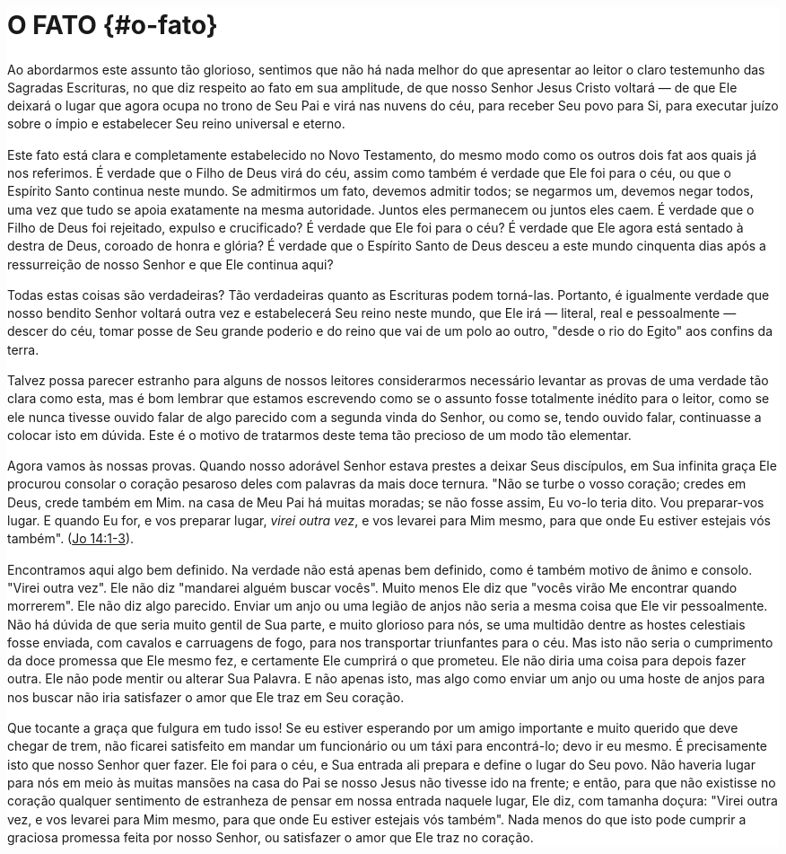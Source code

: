 # O FATO {#o-fato}

Ao abordarmos este assunto tão glorioso, sentimos que não há nada melhor do que apresentar ao leitor o claro testemunho das Sagradas Escrituras, no que diz respeito ao fato em sua amplitude, de que nosso Senhor Jesus Cristo voltará — de que Ele deixará o lugar que agora ocupa no trono de Seu Pai e virá nas nuvens do céu, para receber Seu povo para Si, para executar juízo sobre o ímpio e estabelecer Seu reino universal e eterno.

Este fato está clara e completamente estabelecido no Novo Testamento, do mesmo modo como os outros dois fat aos quais já nos referimos. É verdade que o Filho de Deus virá do céu, assim como também é verdade que Ele foi para o céu, ou que o Espírito Santo continua neste mundo. Se admitirmos um fato, devemos admitir todos; se negarmos um, devemos negar todos, uma vez que tudo se apoia exatamente na mesma autoridade. Juntos eles permanecem ou juntos eles caem. É verdade que o Filho de Deus foi rejeitado, expulso e crucificado? É verdade que Ele foi para o céu? É verdade que Ele agora está sentado à destra de Deus, coroado de honra e glória? É verdade que o Espírito Santo de Deus desceu a este mundo cinquenta dias após a ressurreição de nosso Senhor e que Ele continua aqui?

Todas estas coisas são verdadeiras? Tão verdadeiras quanto as Escrituras podem torná-las. Portanto, é igualmente verdade que nosso bendito Senhor voltará outra vez e estabelecerá Seu reino neste mundo, que Ele irá — literal, real e pessoalmente — descer do céu, tomar posse de Seu grande poderio e do reino que vai de um polo ao outro, &quot;desde o rio do Egito&quot; aos confins da terra.

Talvez possa parecer estranho para alguns de nossos leitores considerarmos necessário levantar as provas de uma verdade tão clara como esta, mas é bom lembrar que estamos escrevendo como se o assunto fosse totalmente inédito para o leitor, como se ele nunca tivesse ouvido falar de algo parecido com a segunda vinda do Senhor, ou como se, tendo ouvido falar, continuasse a colocar isto em dúvida. Este é o motivo de tratarmos deste tema tão precioso de um modo tão elementar.

Agora vamos às nossas provas. Quando nosso adorável Senhor estava prestes a deixar Seus discípulos, em Sua infinita graça Ele procurou consolar o coração pesaroso deles com palavras da mais doce ternura. &quot;Não se turbe o vosso coração; credes em Deus, crede também em Mim. na casa de Meu Pai há muitas moradas; se não fosse assim, Eu vo-lo teria dito. Vou preparar-vos lugar. E quando Eu for, e vos preparar lugar, _virei outra vez_, e vos levarei para Mim mesmo, para que onde Eu estiver estejais vós também&quot;. ([Jo 14:1-3](http://bibliaonline.com.br/acf/jo/14/1-3)).

Encontramos aqui algo bem definido. Na verdade não está apenas bem definido, como é também motivo de ânimo e consolo. &quot;Virei outra vez&quot;. Ele não diz &quot;mandarei alguém buscar vocês&quot;. Muito menos Ele diz que &quot;vocês virão Me encontrar quando morrerem&quot;. Ele não diz algo parecido. Enviar um anjo ou uma legião de anjos não seria a mesma coisa que Ele vir pessoalmente. Não há dúvida de que seria muito gentil de Sua parte, e muito glorioso para nós, se uma multidão dentre as hostes celestiais fosse enviada, com cavalos e carruagens de fogo, para nos transportar triunfantes para o céu. Mas isto não seria o cumprimento da doce promessa que Ele mesmo fez, e certamente Ele cumprirá o que prometeu. Ele não diria uma coisa para depois fazer outra. Ele não pode mentir ou alterar Sua Palavra. E não apenas isto, mas algo como enviar um anjo ou uma hoste de anjos para nos buscar não iria satisfazer o amor que Ele traz em Seu coração.

Que tocante a graça que fulgura em tudo isso! Se eu estiver esperando por um amigo importante e muito querido que deve chegar de trem, não ficarei satisfeito em mandar um funcionário ou um táxi para encontrá-lo; devo ir eu mesmo. É precisamente isto que nosso Senhor quer fazer. Ele foi para o céu, e Sua entrada ali prepara e define o lugar do Seu povo. Não haveria lugar para nós em meio às muitas mansões na casa do Pai se nosso Jesus não tivesse ido na frente; e então, para que não existisse no coração qualquer sentimento de estranheza de pensar em nossa entrada naquele lugar, Ele diz, com tamanha doçura: &quot;Virei outra vez, e vos levarei para Mim mesmo, para que onde Eu estiver estejais vós também&quot;. Nada menos do que isto pode cumprir a graciosa promessa feita por nosso Senhor, ou satisfazer o amor que Ele traz no coração.
